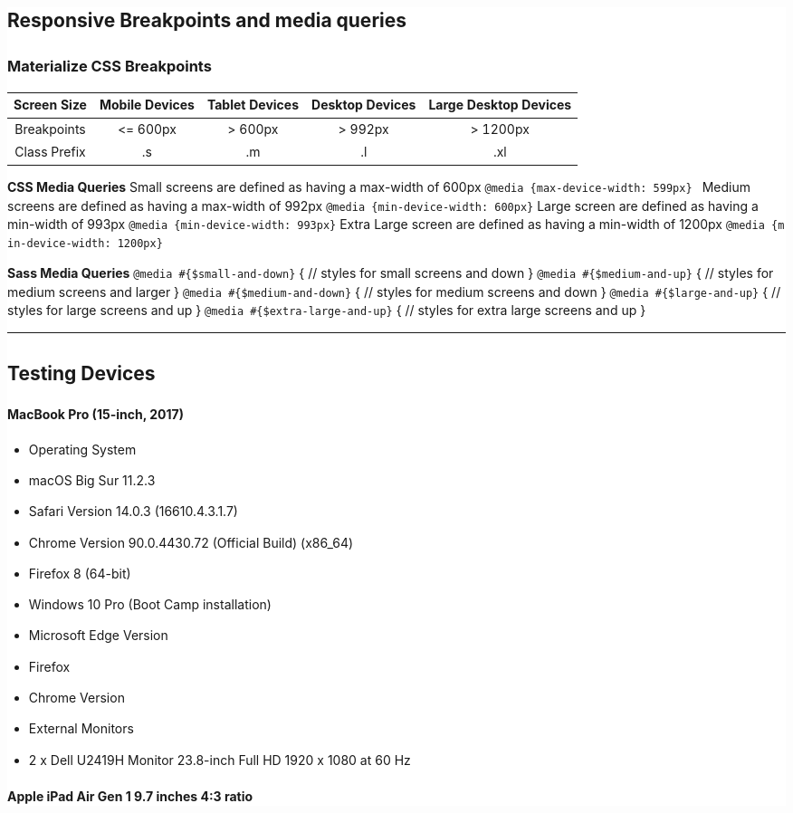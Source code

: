  

  

## Responsive Breakpoints and media queries

### Materialize CSS Breakpoints
| Screen Size | Mobile Devices | Tablet Devices  | Desktop Devices | Large Desktop Devices  |
|:-----------:|:--------------:|:---------------:|:---------------:|:----------------------:|
| Breakpoints| <= 600px | > 600px | > 992px | > 1200px |
| Class Prefix | .s | .m | .l | .xl |

**CSS Media Queries**
Small screens are defined as having a max-width of 600px  `@media {max-device-width: 599px} `
Medium screens are defined as having a max-width of 992px  `@media {min-device-width: 600px}`
Large screen are defined as having a min-width of 993px  `@media {min-device-width: 993px}`
Extra Large screen are defined as having a min-width of 1200px `@media {min-device-width: 1200px}`

**Sass Media Queries**
`@media #{$small-and-down}` {  // styles for small screens and down }
`@media #{$medium-and-up}` {  // styles for medium screens and larger } 
`@media #{$medium-and-down}` {  // styles for medium screens and down } 
`@media #{$large-and-up}` {  // styles for large screens and up } 
`@media #{$extra-large-and-up}` {  // styles for extra large screens and up }
  
--------------------

## Testing Devices


#### **MacBook Pro (15-inch, 2017)**

- Operating System

- macOS Big Sur 11.2.3

- Safari Version 14.0.3 (16610.4.3.1.7)

- Chrome Version 90.0.4430.72 (Official Build) (x86_64)

- Firefox 8 (64-bit)

- Windows 10 Pro (Boot Camp installation)

- Microsoft Edge Version

- Firefox

- Chrome Version

- External Monitors

- 2 x Dell U2419H Monitor 23.8-inch Full HD 1920 x 1080 at 60 Hz


#### **Apple iPad Air** Gen 1 9.7 inches 4:3 ratio
